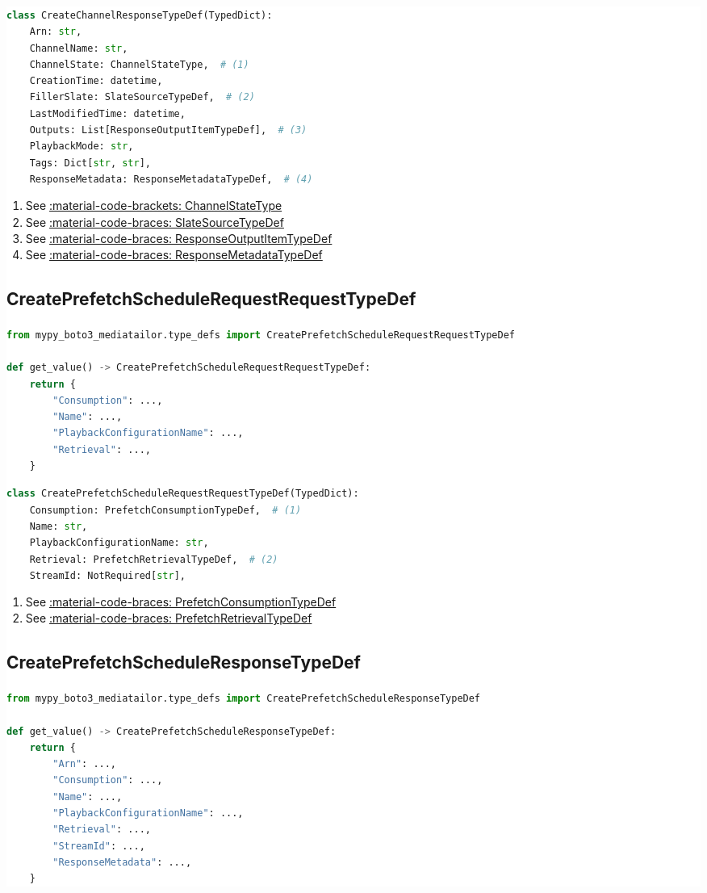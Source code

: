 ```python title="Definition"
class CreateChannelResponseTypeDef(TypedDict):
    Arn: str,
    ChannelName: str,
    ChannelState: ChannelStateType,  # (1)
    CreationTime: datetime,
    FillerSlate: SlateSourceTypeDef,  # (2)
    LastModifiedTime: datetime,
    Outputs: List[ResponseOutputItemTypeDef],  # (3)
    PlaybackMode: str,
    Tags: Dict[str, str],
    ResponseMetadata: ResponseMetadataTypeDef,  # (4)
```

1. See [:material-code-brackets: ChannelStateType](./literals.md#channelstatetype) 
2. See [:material-code-braces: SlateSourceTypeDef](./type_defs.md#slatesourcetypedef) 
3. See [:material-code-braces: ResponseOutputItemTypeDef](./type_defs.md#responseoutputitemtypedef) 
4. See [:material-code-braces: ResponseMetadataTypeDef](./type_defs.md#responsemetadatatypedef) 
## CreatePrefetchScheduleRequestRequestTypeDef

```python title="Usage Example"
from mypy_boto3_mediatailor.type_defs import CreatePrefetchScheduleRequestRequestTypeDef

def get_value() -> CreatePrefetchScheduleRequestRequestTypeDef:
    return {
        "Consumption": ...,
        "Name": ...,
        "PlaybackConfigurationName": ...,
        "Retrieval": ...,
    }
```

```python title="Definition"
class CreatePrefetchScheduleRequestRequestTypeDef(TypedDict):
    Consumption: PrefetchConsumptionTypeDef,  # (1)
    Name: str,
    PlaybackConfigurationName: str,
    Retrieval: PrefetchRetrievalTypeDef,  # (2)
    StreamId: NotRequired[str],
```

1. See [:material-code-braces: PrefetchConsumptionTypeDef](./type_defs.md#prefetchconsumptiontypedef) 
2. See [:material-code-braces: PrefetchRetrievalTypeDef](./type_defs.md#prefetchretrievaltypedef) 
## CreatePrefetchScheduleResponseTypeDef

```python title="Usage Example"
from mypy_boto3_mediatailor.type_defs import CreatePrefetchScheduleResponseTypeDef

def get_value() -> CreatePrefetchScheduleResponseTypeDef:
    return {
        "Arn": ...,
        "Consumption": ...,
        "Name": ...,
        "PlaybackConfigurationName": ...,
        "Retrieval": ...,
        "StreamId": ...,
        "ResponseMetadata": ...,
    }
```
